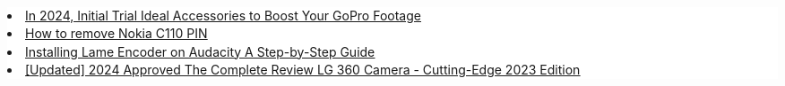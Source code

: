 <li><a href="https://fox-friendly.techidaily.com/in-2024-initial-trial-ideal-accessories-to-boost-your-gopro-footage/"><u>In 2024, Initial Trial  Ideal Accessories to Boost Your GoPro Footage</u></a></li>
<li><a href="https://blog-min.techidaily.com/how-to-remove-nokia-c110-pin-by-drfone-android-unlock-android-unlock/"><u>How to remove Nokia C110 PIN</u></a></li>
<li><a href="https://voice-adjusting.techidaily.com/installing-lame-encoder-on-audacity-a-step-by-step-guide/"><u>Installing Lame Encoder on Audacity A Step-by-Step Guide</u></a></li>
<li><a href="https://fox-friendly.techidaily.com/updated-2024-approved-the-complete-review-lg-360-camera-cutting-edge-2023-edition/"><u>[Updated] 2024 Approved  The Complete Review  LG 360 Camera - Cutting-Edge 2023 Edition</u></a></li>
</ul></div>
